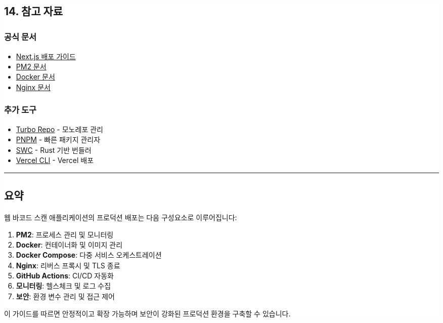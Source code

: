 
## 14. 참고 자료

### 공식 문서

- [Next.js 배포 가이드](https://nextjs.org/docs/app/building-your-application/deploying)
- [PM2 문서](https://pm2.keymetrics.io/)
- [Docker 문서](https://docs.docker.com/)
- [Nginx 문서](https://nginx.org/en/docs/)

### 추가 도구

- [Turbo Repo](https://turbo.build/) - 모노레포 관리
- [PNPM](https://pnpm.io/) - 빠른 패키지 관리자
- [SWC](https://swc.rs/) - Rust 기반 번들러
- [Vercel CLI](https://vercel.com/docs/cli) - Vercel 배포

---

## 요약

웹 바코드 스캔 애플리케이션의 프로덕션 배포는 다음 구성요소로 이루어집니다:

1. **PM2**: 프로세스 관리 및 모니터링
2. **Docker**: 컨테이너화 및 이미지 관리
3. **Docker Compose**: 다중 서비스 오케스트레이션
4. **Nginx**: 리버스 프록시 및 TLS 종료
5. **GitHub Actions**: CI/CD 자동화
6. **모니터링**: 헬스체크 및 로그 수집
7. **보안**: 환경 변수 관리 및 접근 제어

이 가이드를 따르면 안정적이고 확장 가능하며 보안이 강화된 프로덕션 환경을 구축할 수 있습니다.
